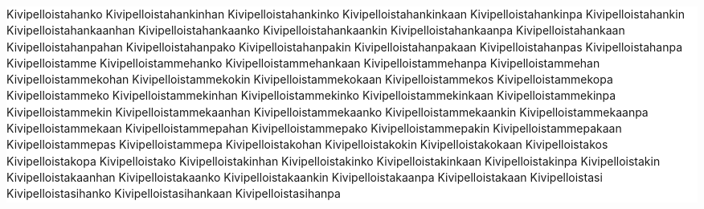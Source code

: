 Kivipelloistahanko
Kivipelloistahankinhan
Kivipelloistahankinko
Kivipelloistahankinkaan
Kivipelloistahankinpa
Kivipelloistahankin
Kivipelloistahankaanhan
Kivipelloistahankaanko
Kivipelloistahankaankin
Kivipelloistahankaanpa
Kivipelloistahankaan
Kivipelloistahanpahan
Kivipelloistahanpako
Kivipelloistahanpakin
Kivipelloistahanpakaan
Kivipelloistahanpas
Kivipelloistahanpa
Kivipelloistamme
Kivipelloistammehanko
Kivipelloistammehankaan
Kivipelloistammehanpa
Kivipelloistammehan
Kivipelloistammekohan
Kivipelloistammekokin
Kivipelloistammekokaan
Kivipelloistammekos
Kivipelloistammekopa
Kivipelloistammeko
Kivipelloistammekinhan
Kivipelloistammekinko
Kivipelloistammekinkaan
Kivipelloistammekinpa
Kivipelloistammekin
Kivipelloistammekaanhan
Kivipelloistammekaanko
Kivipelloistammekaankin
Kivipelloistammekaanpa
Kivipelloistammekaan
Kivipelloistammepahan
Kivipelloistammepako
Kivipelloistammepakin
Kivipelloistammepakaan
Kivipelloistammepas
Kivipelloistammepa
Kivipelloistakohan
Kivipelloistakokin
Kivipelloistakokaan
Kivipelloistakos
Kivipelloistakopa
Kivipelloistako
Kivipelloistakinhan
Kivipelloistakinko
Kivipelloistakinkaan
Kivipelloistakinpa
Kivipelloistakin
Kivipelloistakaanhan
Kivipelloistakaanko
Kivipelloistakaankin
Kivipelloistakaanpa
Kivipelloistakaan
Kivipelloistasi
Kivipelloistasihanko
Kivipelloistasihankaan
Kivipelloistasihanpa